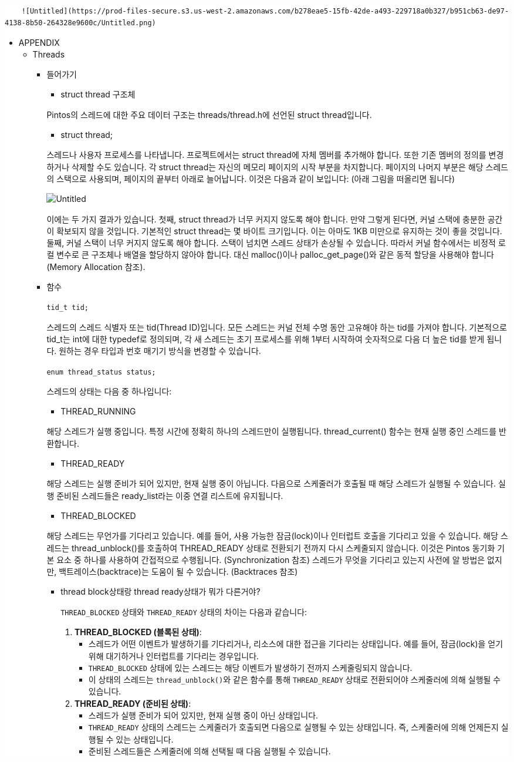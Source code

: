         ![Untitled](https://prod-files-secure.s3.us-west-2.amazonaws.com/b278eae5-15fb-42de-a493-229718a0b327/b951cb63-de97-4138-8b50-264328e9600c/Untitled.png)
        
- APPENDIX
    - Threads
        - 들어가기
            - struct thread 구조체
            
            Pintos의 스레드에 대한 주요 데이터 구조는 threads/thread.h에 선언된 struct thread입니다.
            
            - struct thread;
            
            스레드나 사용자 프로세스를 나타냅니다. 프로젝트에서는 struct thread에 자체 멤버를 추가해야 합니다. 또한 기존 멤버의 정의를 변경하거나 삭제할 수도 있습니다. 각 struct thread는 자신의 메모리 페이지의 시작 부분을 차지합니다. 페이지의 나머지 부분은 해당 스레드의 스택으로 사용되며, 페이지의 끝부터 아래로 늘어납니다. 이것은 다음과 같이 보입니다: (아래 그림을 떠올리면 됩니다)
            
            ![Untitled](https://prod-files-secure.s3.us-west-2.amazonaws.com/b278eae5-15fb-42de-a493-229718a0b327/18b2a8e7-e419-48cd-9798-47e9781a6773/Untitled.png)
            
            이에는 두 가지 결과가 있습니다. 첫째, struct thread가 너무 커지지 않도록 해야 합니다. 만약 그렇게 된다면, 커널 스택에 충분한 공간이 확보되지 않을 것입니다. 기본적인 struct thread는 몇 바이트 크기입니다. 이는 아마도 1KB 미만으로 유지하는 것이 좋을 것입니다. 둘째, 커널 스택이 너무 커지지 않도록 해야 합니다. 스택이 넘치면 스레드 상태가 손상될 수 있습니다. 따라서 커널 함수에서는 비정적 로컬 변수로 큰 구조체나 배열을 할당하지 않아야 합니다. 대신 malloc()이나 palloc_get_page()와 같은 동적 할당을 사용해야 합니다 (Memory Allocation 참조).
            
        - 함수
            
            `tid_t tid;`
            
            스레드의 스레드 식별자 또는 tid(Thread ID)입니다. 모든 스레드는 커널 전체 수명 동안 고유해야 하는 tid를 가져야 합니다. 기본적으로 tid_t는 int에 대한 typedef로 정의되며, 각 새 스레드는 초기 프로세스를 위해 1부터 시작하여 숫자적으로 다음 더 높은 tid를 받게 됩니다. 원하는 경우 타입과 번호 매기기 방식을 변경할 수 있습니다.
            
            `enum thread_status status;`
            
            스레드의 상태는 다음 중 하나입니다:
            
            - THREAD_RUNNING
            
            해당 스레드가 실행 중입니다. 특정 시간에 정확히 하나의 스레드만이 실행됩니다. thread_current() 함수는 현재 실행 중인 스레드를 반환합니다.
            
            - THREAD_READY
            
            해당 스레드는 실행 준비가 되어 있지만, 현재 실행 중이 아닙니다. 다음으로 스케줄러가 호출될 때 해당 스레드가 실행될 수 있습니다. 실행 준비된 스레드들은 ready_list라는 이중 연결 리스트에 유지됩니다.
            
            - THREAD_BLOCKED
            
            해당 스레드는 무언가를 기다리고 있습니다. 예를 들어, 사용 가능한 잠금(lock)이나 인터럽트 호출을 기다리고 있을 수 있습니다. 해당 스레드는 thread_unblock()를 호출하여 THREAD_READY 상태로 전환되기 전까지 다시 스케줄되지 않습니다. 이것은 Pintos 동기화 기본 요소 중 하나를 사용하여 간접적으로 수행됩니다. (Synchronization 참조) 스레드가 무엇을 기다리고 있는지 사전에 알 방법은 없지만, 백트레이스(backtrace)는 도움이 될 수 있습니다. (Backtraces 참조)
            
            - thread block상태랑 thread ready상태가 뭐가 다른거야?
                
                `THREAD_BLOCKED` 상태와 `THREAD_READY` 상태의 차이는 다음과 같습니다:
                
                1. **THREAD_BLOCKED (블록된 상태)**:
                    - 스레드가 어떤 이벤트가 발생하기를 기다리거나, 리소스에 대한 접근을 기다리는 상태입니다. 예를 들어, 잠금(lock)을 얻기 위해 대기하거나 인터럽트를 기다리는 경우입니다.
                    - `THREAD_BLOCKED` 상태에 있는 스레드는 해당 이벤트가 발생하기 전까지 스케줄링되지 않습니다.
                    - 이 상태의 스레드는 `thread_unblock()`와 같은 함수를 통해 `THREAD_READY` 상태로 전환되어야 스케줄러에 의해 실행될 수 있습니다.
                2. **THREAD_READY (준비된 상태)**:
                    - 스레드가 실행 준비가 되어 있지만, 현재 실행 중이 아닌 상태입니다.
                    - `THREAD_READY` 상태의 스레드는 스케줄러가 호출되면 다음으로 실행될 수 있는 상태입니다. 즉, 스케줄러에 의해 언제든지 실행될 수 있는 상태입니다.
                    - 준비된 스레드들은 스케줄러에 의해 선택될 때 다음 실행될 수 있습니다.
                